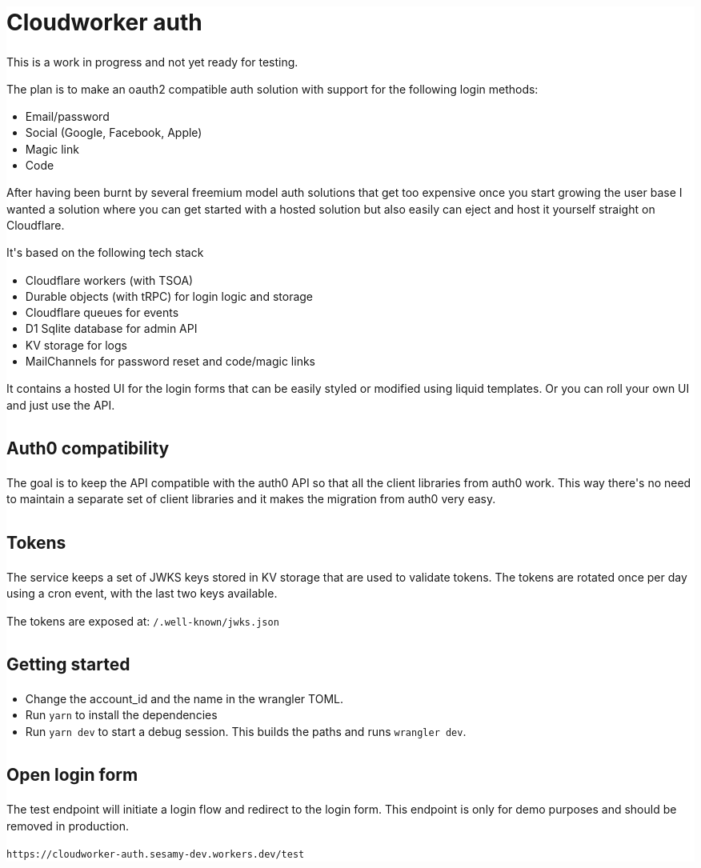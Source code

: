 # Cloudworker auth

This is a work in progress and not yet ready for testing.

The plan is to make an oauth2 compatible auth solution with support for the following login methods:

- Email/password
- Social (Google, Facebook, Apple)
- Magic link
- Code

After having been burnt by several freemium model auth solutions that get too expensive once you start growing the user base I wanted a solution where you can get started with a hosted solution but also easily can eject and host it yourself straight on Cloudflare.

It's based on the following tech stack

- Cloudflare workers (with TSOA)
- Durable objects (with tRPC) for login logic and storage
- Cloudflare queues for events
- D1 Sqlite database for admin API
- KV storage for logs
- MailChannels for password reset and code/magic links

It contains a hosted UI for the login forms that can be easily styled or modified using liquid templates. Or you can roll your own UI and just use the API.

## Auth0 compatibility

The goal is to keep the API compatible with the auth0 API so that all the client libraries from auth0 work. This way there's no need to maintain a separate set of client libraries and it makes the migration from auth0 very easy.

## Tokens

The service keeps a set of JWKS keys stored in KV storage that are used to validate tokens. The tokens are rotated once per day using a cron event, with the last two keys available.

The tokens are exposed at: `/.well-known/jwks.json`

## Getting started

- Change the account_id and the name in the wrangler TOML.
- Run `yarn` to install the dependencies
- Run `yarn dev` to start a debug session. This builds the paths and runs `wrangler dev`.

## Open login form

The test endpoint will initiate a login flow and redirect to the login form. This endpoint is only for demo purposes and should be removed in production.

```
https://cloudworker-auth.sesamy-dev.workers.dev/test
```
